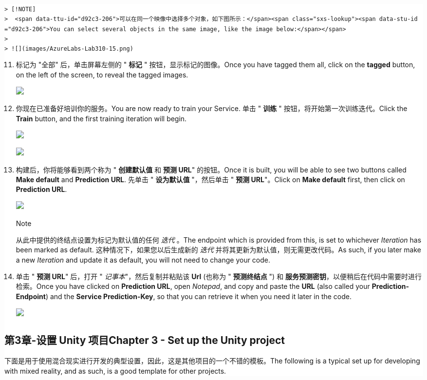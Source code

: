     > [!NOTE]
    >  <span data-ttu-id="d92c3-206">可以在同一个映像中选择多个对象，如下图所示：</span><span class="sxs-lookup"><span data-stu-id="d92c3-206">You can select several objects in the same image, like the image below:</span></span> 
    > 
    > ![](images/AzureLabs-Lab310-15.png)

11. <span data-ttu-id="d92c3-207">标记为 "全部" 后，单击屏幕左侧的 " **标记** " 按钮，显示标记的图像。</span><span class="sxs-lookup"><span data-stu-id="d92c3-207">Once you have tagged them all, click on the **tagged** button, on the left of the screen, to reveal the tagged images.</span></span> 

    ![](images/AzureLabs-Lab310-16.png)

12. <span data-ttu-id="d92c3-208">你现在已准备好培训你的服务。</span><span class="sxs-lookup"><span data-stu-id="d92c3-208">You are now ready to train your Service.</span></span> <span data-ttu-id="d92c3-209">单击 " **训练** " 按钮，将开始第一次训练迭代。</span><span class="sxs-lookup"><span data-stu-id="d92c3-209">Click the **Train** button, and the first training iteration will begin.</span></span>

    ![](images/AzureLabs-Lab310-17.png)

    ![](images/AzureLabs-Lab310-18.png)

13. <span data-ttu-id="d92c3-210">构建后，你将能够看到两个称为 " **创建默认值** 和 **预测 URL**" 的按钮。</span><span class="sxs-lookup"><span data-stu-id="d92c3-210">Once it is built, you will be able to see two buttons called **Make default** and **Prediction URL**.</span></span> <span data-ttu-id="d92c3-211">先单击 " **设为默认值** "，然后单击 " **预测 URL**"。</span><span class="sxs-lookup"><span data-stu-id="d92c3-211">Click on **Make default** first, then click on **Prediction URL**.</span></span>

    ![](images/AzureLabs-Lab310-19.png)

    > [!NOTE] 
    > <span data-ttu-id="d92c3-212">从此中提供的终结点设置为标记为默认值的任何 *迭代* 。</span><span class="sxs-lookup"><span data-stu-id="d92c3-212">The endpoint which is provided from this, is set to whichever *Iteration* has been marked as default.</span></span> <span data-ttu-id="d92c3-213">这种情况下，如果您以后生成新的 *迭代* 并将其更新为默认值，则无需更改代码。</span><span class="sxs-lookup"><span data-stu-id="d92c3-213">As such, if you later make a new *Iteration* and update it as default, you will not need to change your code.</span></span>

14. <span data-ttu-id="d92c3-214">单击 " **预测 URL**" 后，打开 " *记事本*"，然后复制并粘贴该 **Url** (也称为 " **预测终结点** ") 和 **服务预测密钥**，以便稍后在代码中需要时进行检索。</span><span class="sxs-lookup"><span data-stu-id="d92c3-214">Once you have clicked on **Prediction URL**, open *Notepad*, and copy and paste the **URL** (also called your **Prediction-Endpoint**) and the **Service Prediction-Key**, so that you can retrieve it when you need it later in the code.</span></span>

    ![](images/AzureLabs-Lab310-20.png)

## <a name="chapter-3---set-up-the-unity-project"></a><span data-ttu-id="d92c3-215">第3章-设置 Unity 项目</span><span class="sxs-lookup"><span data-stu-id="d92c3-215">Chapter 3 - Set up the Unity project</span></span>

<span data-ttu-id="d92c3-216">下面是用于使用混合现实进行开发的典型设置，因此，这是其他项目的一个不错的模板。</span><span class="sxs-lookup"><span data-stu-id="d92c3-216">The following is a typical set up for developing with mixed reality, and as such, is a good template for other projects.</span></span>
